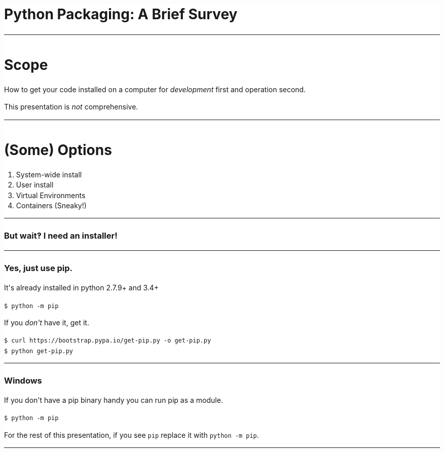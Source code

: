 

# Python Packaging: A Brief Survey

---

# Scope

How to get your code installed on a computer for _development_ first and operation second.

This presentation is *not* comprehensive.

---

# (Some) Options

1. System-wide install
2. User install
3. Virtual Environments
4. Containers (Sneaky!)

---

### But wait‽ I need an installer!

---

### Yes, just use pip.

It's already installed in python 2.7.9+ and 3.4+

```shell
$ python -m pip
```
If you _don't_ have it, get it.

```shell
$ curl https://bootstrap.pypa.io/get-pip.py -o get-pip.py
$ python get-pip.py
```

---

### Windows

If you don't have a pip binary handy you can run pip as a module.

```shell
$ python -m pip
```

For the rest of this presentation, if you see `pip` replace it with `python -m pip`.

---
